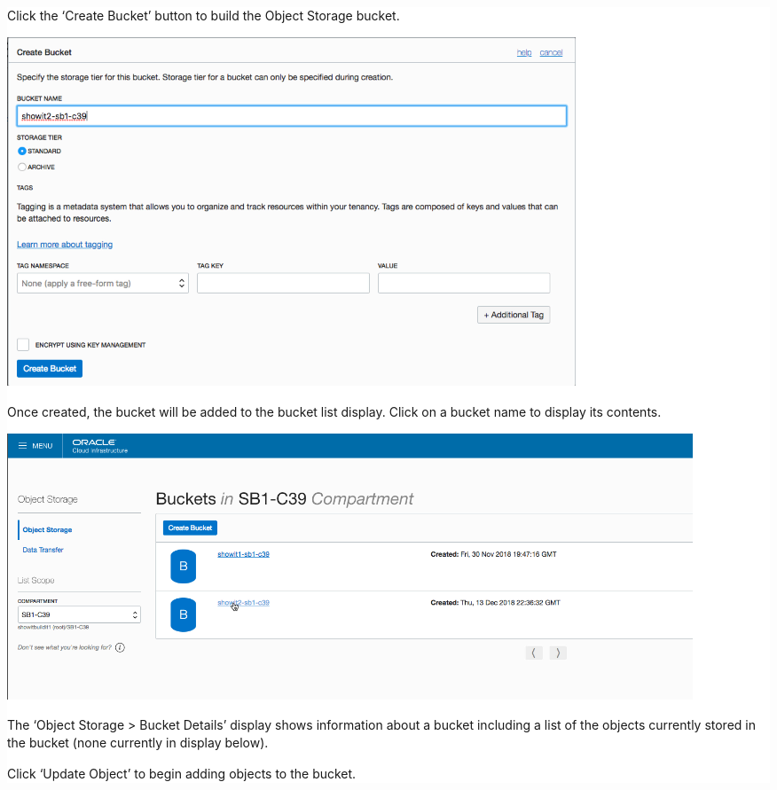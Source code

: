 Click the ‘Create Bucket’ button to build the Object Storage bucket.

![](./media/image41.png)

Once created, the bucket will be added to the bucket list display. Click
on a bucket name to display its contents.

![](./media/image42.png)

The ‘Object Storage \> Bucket Details’ display shows information about a
bucket including a list of the objects currently stored in the bucket
(none currently in display below).

Click ‘Update Object’ to begin adding objects to the bucket.
